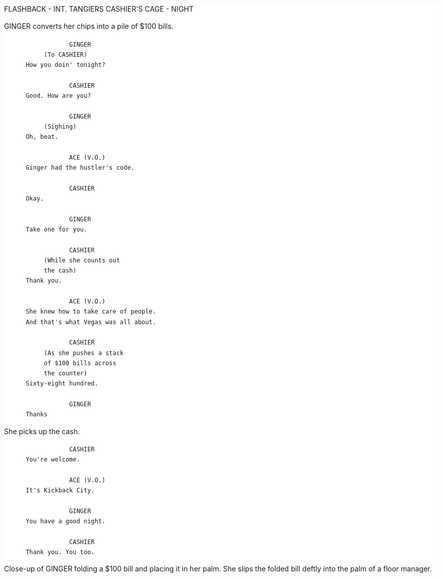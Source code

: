 FLASHBACK - INT. TANGIERS CASHIER'S CAGE - NIGHT

GINGER converts her chips into a pile of $100 bills.

                      GINGER
               (To CASHIER)
          How you doin' tonight?

                      CASHIER
          Good. How are you?

                      GINGER
               (Sighing)
          Oh, beat.

                      ACE (V.O.)
          Ginger had the hustler's code.

                      CASHIER
          Okay.

                      GINGER
          Take one for you.

                      CASHIER
               (While she counts out 
               the cash)
          Thank you.

                      ACE (V.O.)
          She knew how to take care of people. 
          And that's what Vegas was all about.

                      CASHIER
               (As she pushes a stack 
               of $100 bills across 
               the counter)
          Sixty-eight hundred.

                      GINGER
          Thanks

She picks up the cash.

                      CASHIER
          You're welcome.

                      ACE (V.O.)
          It's Kickback City.

                      GINGER
          You have a good night.

                      CASHIER
          Thank you. You too.

Close-up of GINGER folding a $100 bill and placing it in her 
palm. She slips the folded bill deftly into the palm of a 
floor manager.
